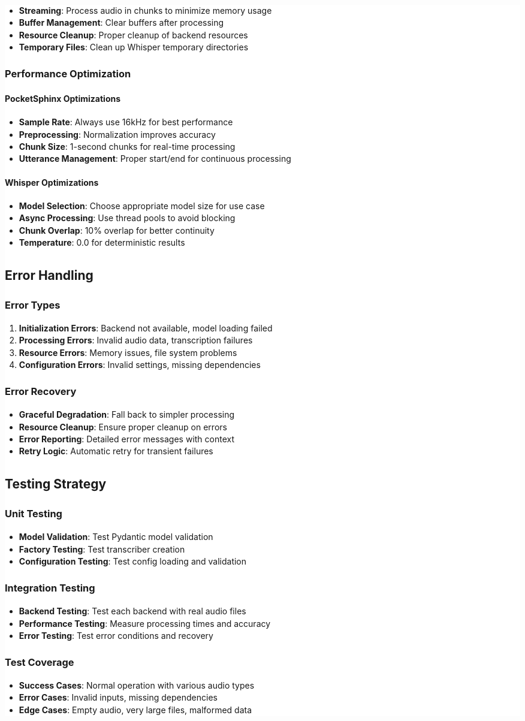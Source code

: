 - **Streaming**: Process audio in chunks to minimize memory usage
- **Buffer Management**: Clear buffers after processing
- **Resource Cleanup**: Proper cleanup of backend resources
- **Temporary Files**: Clean up Whisper temporary directories

### Performance Optimization

#### PocketSphinx Optimizations
- **Sample Rate**: Always use 16kHz for best performance
- **Preprocessing**: Normalization improves accuracy
- **Chunk Size**: 1-second chunks for real-time processing
- **Utterance Management**: Proper start/end for continuous processing

#### Whisper Optimizations
- **Model Selection**: Choose appropriate model size for use case
- **Async Processing**: Use thread pools to avoid blocking
- **Chunk Overlap**: 10% overlap for better continuity
- **Temperature**: 0.0 for deterministic results

## Error Handling

### Error Types
1. **Initialization Errors**: Backend not available, model loading failed
2. **Processing Errors**: Invalid audio data, transcription failures
3. **Resource Errors**: Memory issues, file system problems
4. **Configuration Errors**: Invalid settings, missing dependencies

### Error Recovery
- **Graceful Degradation**: Fall back to simpler processing
- **Resource Cleanup**: Ensure proper cleanup on errors
- **Error Reporting**: Detailed error messages with context
- **Retry Logic**: Automatic retry for transient failures

## Testing Strategy

### Unit Testing
- **Model Validation**: Test Pydantic model validation
- **Factory Testing**: Test transcriber creation
- **Configuration Testing**: Test config loading and validation

### Integration Testing
- **Backend Testing**: Test each backend with real audio files
- **Performance Testing**: Measure processing times and accuracy
- **Error Testing**: Test error conditions and recovery

### Test Coverage
- **Success Cases**: Normal operation with various audio types
- **Error Cases**: Invalid inputs, missing dependencies
- **Edge Cases**: Empty audio, very large files, malformed data

